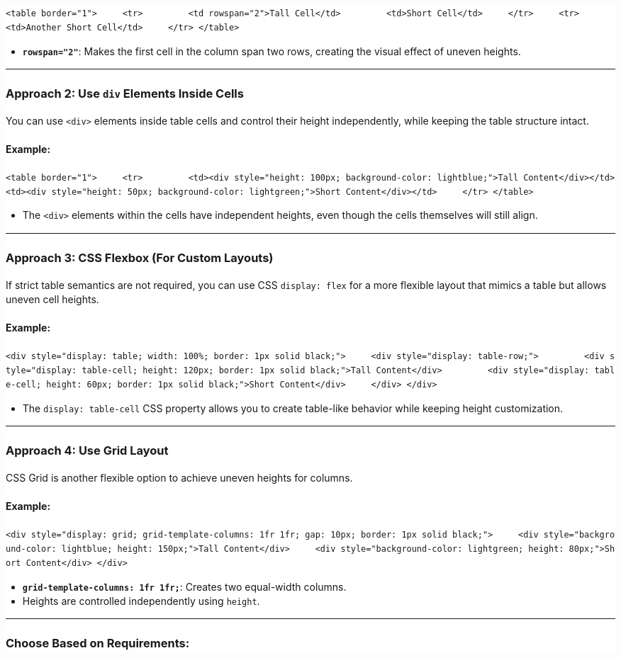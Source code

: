 `<table border="1">     <tr>         <td rowspan="2">Tall Cell</td>         <td>Short Cell</td>     </tr>     <tr>         <td>Another Short Cell</td>     </tr> </table>`

*   **`rowspan="2"`**: Makes the first cell in the column span two rows, creating the visual effect of uneven heights.

* * *

### **Approach 2: Use `div` Elements Inside Cells**

You can use `<div>` elements inside table cells and control their height independently, while keeping the table structure intact.

#### **Example:**

`<table border="1">     <tr>         <td><div style="height: 100px; background-color: lightblue;">Tall Content</div></td>         <td><div style="height: 50px; background-color: lightgreen;">Short Content</div></td>     </tr> </table>`

*   The `<div>` elements within the cells have independent heights, even though the cells themselves will still align.

* * *

### **Approach 3: CSS Flexbox (For Custom Layouts)**

If strict table semantics are not required, you can use CSS `display: flex` for a more flexible layout that mimics a table but allows uneven cell heights.

#### **Example:**

`<div style="display: table; width: 100%; border: 1px solid black;">     <div style="display: table-row;">         <div style="display: table-cell; height: 120px; border: 1px solid black;">Tall Content</div>         <div style="display: table-cell; height: 60px; border: 1px solid black;">Short Content</div>     </div> </div>`

*   The `display: table-cell` CSS property allows you to create table-like behavior while keeping height customization.

* * *

### **Approach 4: Use Grid Layout**

CSS Grid is another flexible option to achieve uneven heights for columns.

#### **Example:**

`<div style="display: grid; grid-template-columns: 1fr 1fr; gap: 10px; border: 1px solid black;">     <div style="background-color: lightblue; height: 150px;">Tall Content</div>     <div style="background-color: lightgreen; height: 80px;">Short Content</div> </div>`

*   **`grid-template-columns: 1fr 1fr;`**: Creates two equal-width columns.
*   Heights are controlled independently using `height`.

* * *

### **Choose Based on Requirements:**
